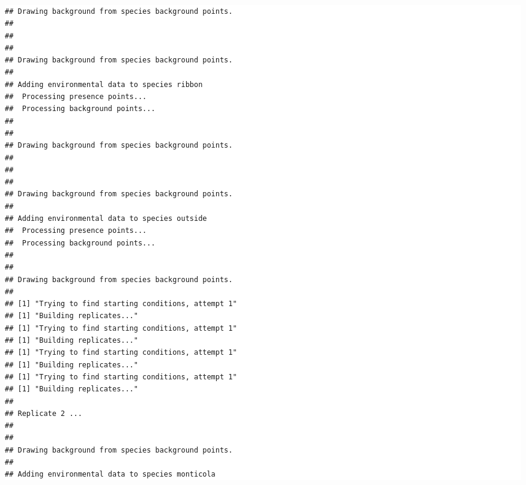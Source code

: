     ## Drawing background from species background points.
    ## 
    ## 
    ## 
    ## Drawing background from species background points.
    ## 
    ## Adding environmental data to species ribbon 
    ##  Processing presence points...
    ##  Processing background points...
    ## 
    ## 
    ## Drawing background from species background points.
    ## 
    ## 
    ## 
    ## Drawing background from species background points.
    ## 
    ## Adding environmental data to species outside 
    ##  Processing presence points...
    ##  Processing background points...
    ## 
    ## 
    ## Drawing background from species background points.
    ## 
    ## [1] "Trying to find starting conditions, attempt 1"
    ## [1] "Building replicates..."
    ## [1] "Trying to find starting conditions, attempt 1"
    ## [1] "Building replicates..."
    ## [1] "Trying to find starting conditions, attempt 1"
    ## [1] "Building replicates..."
    ## [1] "Trying to find starting conditions, attempt 1"
    ## [1] "Building replicates..."
    ## 
    ## Replicate 2 ...
    ## 
    ## 
    ## Drawing background from species background points.
    ## 
    ## Adding environmental data to species monticola 